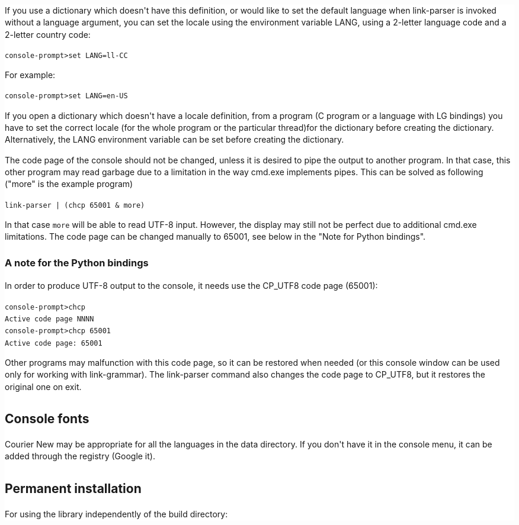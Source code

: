 If you use a dictionary which doesn't have this definition, or would like
to set the default language when link-parser is invoked without a language
argument, you can set the locale using the environment variable LANG,
using a 2-letter language code and a 2-letter country code:
```
console-prompt>set LANG=ll-CC
```
For example:
```
console-prompt>set LANG=en-US
```

If you open a dictionary which doesn't have a locale definition, from a
program (C program or a language with LG bindings) you have to set the
correct locale (for the whole program or the particular thread)for the
dictionary before creating the dictionary.  Alternatively, the LANG
environment variable can be set before creating the dictionary.

The code page of the console should not be changed, unless it is desired
to pipe the output to another program. In that case, this other program
may read garbage due to a limitation in the way cmd.exe implements pipes.
This can be solved as following ("more" is the example program)
```
link-parser | (chcp 65001 & more)
```
In that case `more` will be able to read UTF-8 input. However, the
display may still not be perfect due to additional cmd.exe limitations.
The code page can be changed manually to 65001, see below in the "Note for
Python bindings".

### A note for the Python bindings
In order to produce UTF-8 output to the console, it needs use the CP_UTF8
code page (65001):

```
console-prompt>chcp
Active code page NNNN
console-prompt>chcp 65001
Active code page: 65001
```

Other programs may malfunction with this code page, so it can be restored
when needed (or this console window can be used only for working with
link-grammar). The link-parser command also changes the code page to
CP_UTF8, but it restores the original one on exit.

Console fonts
-------------
Courier New may be appropriate for all the languages in the data
directory. If you don't have it in the console menu, it can be added
through the registry (Google it).

Permanent installation
----------------------
For using the library independently of the build directory:
